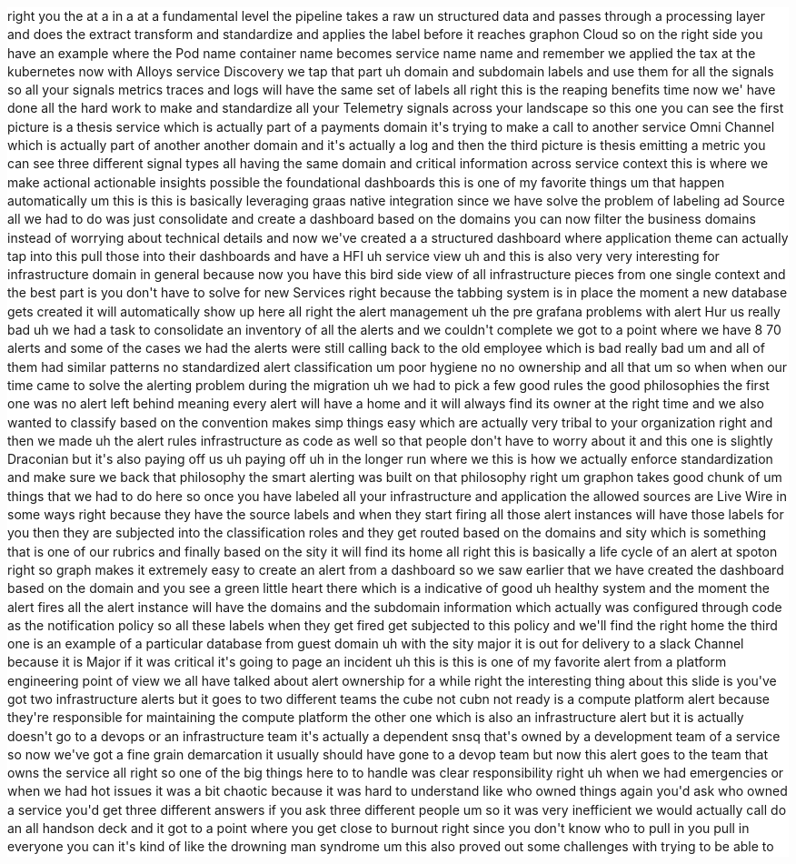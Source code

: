 right you the at a in a at a fundamental level the pipeline takes a raw un structured data and passes through a processing layer and does the extract transform and standardize and applies the label before it reaches graphon Cloud so on the right side you have an example where the Pod name container name becomes service name name and remember we applied the tax at the kubernetes now with Alloys service Discovery we tap that part uh domain and subdomain labels and use them for all the signals so all your signals metrics traces and logs will have the same set of labels all right this is the reaping benefits time now we' have done all the hard work to make and standardize all your Telemetry signals across your landscape so this one you can see the first picture is a thesis service which is actually part of a payments domain it's trying to make a call to another service Omni Channel which is actually part of another another domain and it's actually a log and then the third picture is thesis emitting a metric you can see three different signal types all having the same domain and critical information across service context this is where we make actional actionable insights possible the foundational dashboards this is one of my favorite things um that happen automatically um this is this is basically leveraging graas native integration since we have solve the problem of labeling ad Source all we had to do was just consolidate and create a dashboard based on the domains you can now filter the business domains instead of worrying about technical details and now we've created a a structured dashboard where application theme can actually tap into this pull those into their dashboards and have a HFI uh service view uh and this is also very very interesting for infrastructure domain in general because now you have this bird side view of all infrastructure pieces from one single context and the best part is you don't have to solve for new Services right because the tabbing system is in place the moment a new database gets created it will automatically show up here all right the alert management uh the pre grafana problems with alert Hur us really bad uh we had a task to consolidate an inventory of all the alerts and we couldn't complete we got to a point where we have 8 70 alerts and some of the cases we had the alerts were still calling back to the old employee which is bad really bad um and all of them had similar patterns no standardized alert classification um poor hygiene no no ownership and all that um so when when our time came to solve the alerting problem during the migration uh we had to pick a few good rules the good philosophies the first one was no alert left behind meaning every alert will have a home and it will always find its owner at the right time and we also wanted to classify based on the convention makes simp things easy which are actually very tribal to your organization right and then we made uh the alert rules infrastructure as code as well so that people don't have to worry about it and this one is slightly Draconian but it's also paying off us uh paying off uh in the longer run where we this is how we actually enforce standardization and make sure we back that philosophy the smart alerting was built on that philosophy right um graphon takes good chunk of um things that we had to do here so once you have labeled all your infrastructure and application the allowed sources are Live Wire in some ways right because they have the source labels and when they start firing all those alert instances will have those labels for you then they are subjected into the classification roles and they get routed based on the domains and sity which is something that is one of our rubrics and finally based on the sity it will find its home all right this is basically a life cycle of an alert at spoton right so graph makes it extremely easy to create an alert from a dashboard so we saw earlier that we have created the dashboard based on the domain and you see a green little heart there which is a indicative of good uh healthy system and the moment the alert fires all the alert instance will have the domains and the subdomain information which actually was configured through code as the notification policy so all these labels when they get fired get subjected to this policy and we'll find the right home the third one is an example of a particular database from guest domain uh with the sity major it is out for delivery to a slack Channel because it is Major if it was critical it's going to page an incident uh this is this is one of my favorite alert from a platform engineering point of view we all have talked about alert ownership for a while right the interesting thing about this slide is you've got two infrastructure alerts but it goes to two different teams the cube not cubn not ready is a compute platform alert because they're responsible for maintaining the compute platform the other one which is also an infrastructure alert but it is actually doesn't go to a devops or an infrastructure team it's actually a dependent snsq that's owned by a development team of a service so now we've got a fine grain demarcation it usually should have gone to a devop team but now this alert goes to the team that owns the service all right so one of the big things here to to handle was clear responsibility right uh when we had emergencies or when we had hot issues it was a bit chaotic because it was hard to understand like who owned things again you'd ask who owned a service you'd get three different answers if you ask three different people um so it was very inefficient we would actually call do an all handson deck and it got to a point where you get close to burnout right since you don't know who to pull in you pull in everyone you can it's kind of like the drowning man syndrome um this also proved out some challenges with trying to be able to